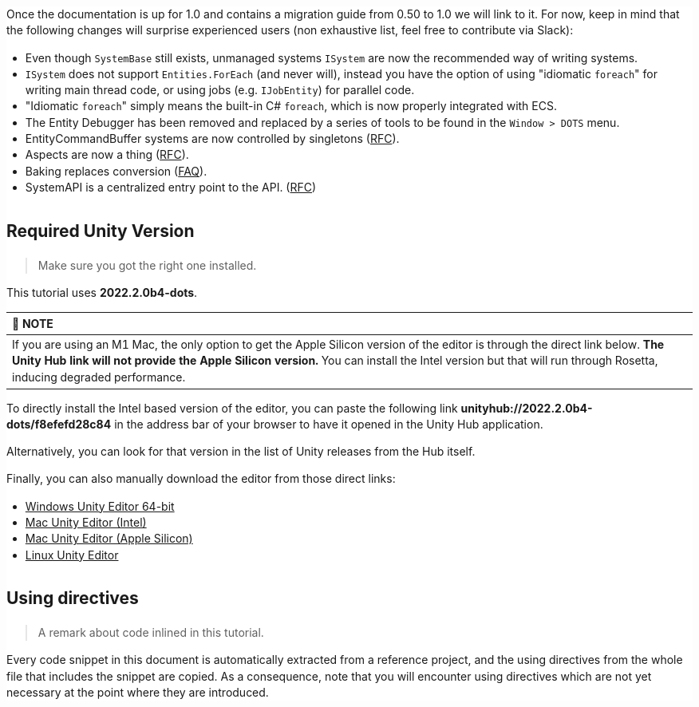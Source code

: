 Once the documentation is up for 1.0 and contains a migration guide from 0.50 to 1.0 we will link to it. For now, keep in mind that the following changes will surprise experienced users (non exhaustive list, feel free to contribute via Slack):

- Even though `SystemBase` still exists, unmanaged systems `ISystem` are now the recommended way of writing systems.
- `ISystem` does not support `Entities.ForEach` (and never will), instead you have the option of using "idiomatic `foreach`" for writing main thread code, or using jobs (e.g. `IJobEntity`) for parallel code.
- "Idiomatic `foreach`" simply means the built-in C# `foreach`, which is now properly integrated with ECS.
- The Entity Debugger has been removed and replaced by a series of tools to be found in the `Window > DOTS` menu.
- EntityCommandBuffer systems are now controlled by singletons ([RFC](https://unity.slack.com/archives/CQ811KGJJ/p1643662407858429)).
- Aspects are now a thing ([RFC](https://unity.slack.com/archives/CQ811KGJJ/p1635192172002600)).
- Baking replaces conversion ([FAQ](https://unity.enterprise.slack.com/files/W0192UHFHV2/F03FNH80SAU/internal_baking_faq)).
- SystemAPI is a centralized entry point to the API. ([RFC](https://unity.slack.com/archives/CQ811KGJJ/p1647360368082779))

## Required Unity Version
> Make sure you got the right one installed.

This tutorial uses **2022.2.0b4-dots**.

| &#x1F4DD; NOTE |
| :- |
| If you are using an M1 Mac, the only option to get the Apple Silicon version of the editor is through the direct link below. **The Unity Hub link will not provide the Apple Silicon version.** You can install the Intel version but that will run through Rosetta, inducing degraded performance. |

To directly install the Intel based version of the editor, you can paste the following link **unityhub://2022.2.0b4-dots/f8efefd28c84** in the address bar of your browser to have it opened in the Unity Hub application.

Alternatively, you can look for that version in the list of Unity releases from the Hub itself.

Finally, you can also manually download the editor from those direct links:

- [Windows Unity Editor 64-bit](https://beta.unity3d.com/download/f8efefd28c84/Windows64EditorInstaller/UnitySetup64.exe)
- [Mac Unity Editor (Intel)](https://beta.unity3d.com/download/f8efefd28c84/MacEditorInstaller/Unity.pkg)
- [Mac Unity Editor (Apple Silicon)](https://beta.unity3d.com/download/f8efefd28c84/MacEditorInstallerArm64/Unity.pkg)
- [Linux Unity Editor](https://beta.unity3d.com/download/f8efefd28c84/LinuxEditorInstaller/Unity.tar.xz)

## Using directives
> A remark about code inlined in this tutorial.

Every code snippet in this document is automatically extracted from a reference project, and the using directives from the whole file that includes the snippet are copied. As a consequence, note that you will encounter using directives which are not yet necessary at the point where they are introduced.
